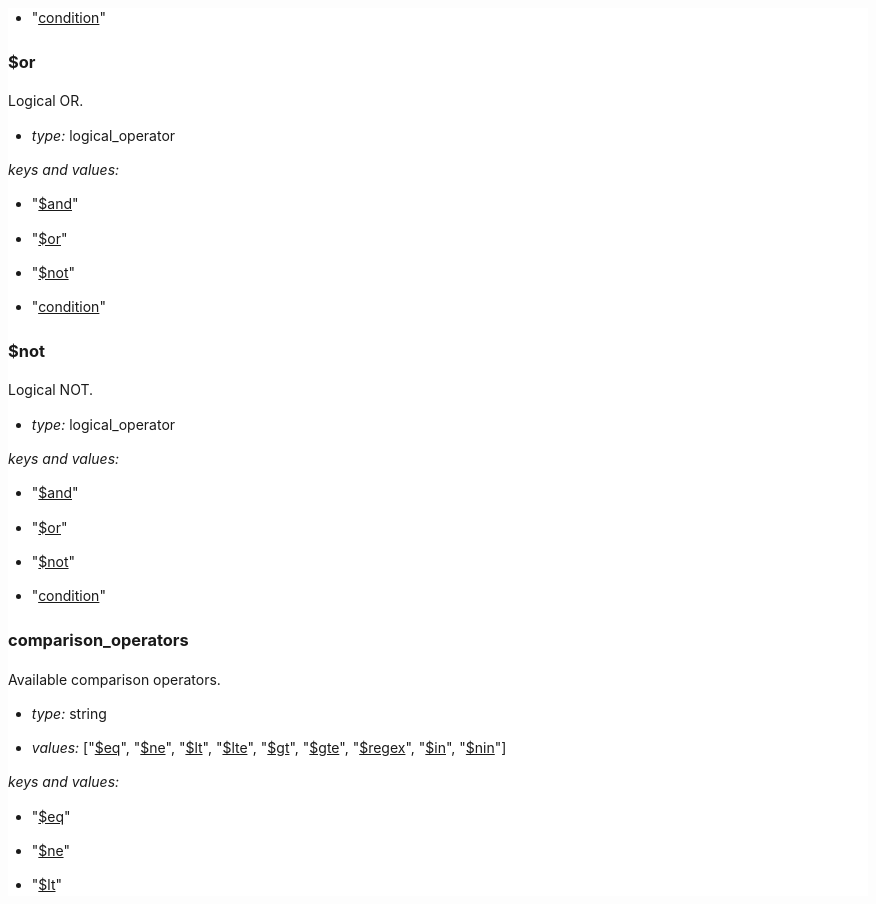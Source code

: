 - "[condition](#condition)"



### \$or

Logical OR.


- _type:_ logical_operator



_keys and values:_

- "[\$and](#\$and)"

- "[\$or](#\$or)"

- "[\$not](#\$not)"

- "[condition](#condition)"



### \$not

Logical NOT.


- _type:_ logical_operator



_keys and values:_

- "[\$and](#\$and)"

- "[\$or](#\$or)"

- "[\$not](#\$not)"

- "[condition](#condition)"





### comparison_operators

Available comparison operators.


- _type:_ string

- _values:_ ["[\$eq](#\$eq)", "[\$ne](#\$ne)", "[\$lt](#\$lt)", "[\$lte](#\$lte)", "[\$gt](#\$gt)", "[\$gte](#\$gte)", "[\$regex](#\$regex)", "[\$in](#\$in)", "[\$nin](#\$nin)"]



_keys and values:_

- "[\$eq](#\$eq)"

- "[\$ne](#\$ne)"

- "[\$lt](#\$lt)"
